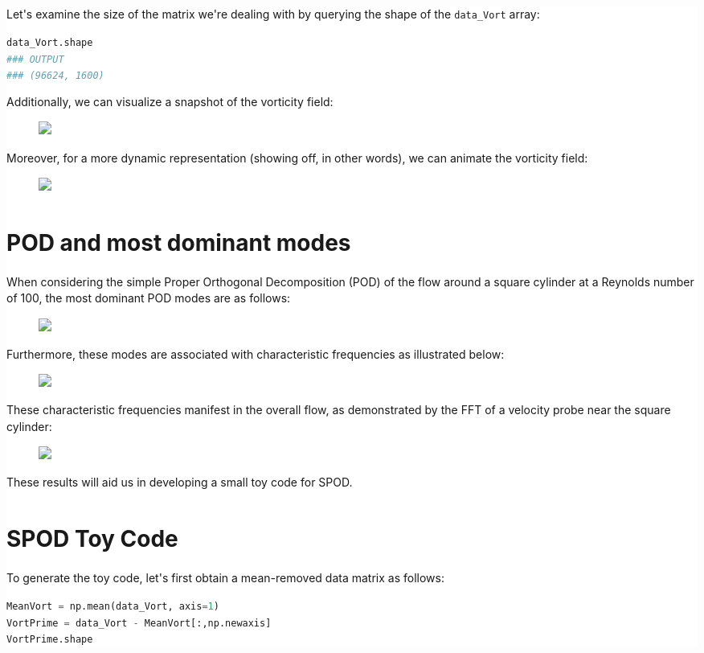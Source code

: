Let's examine the size of the matrix we're dealing with by querying the shape of the `data_Vort` array:
```python
data_Vort.shape
### OUTPUT
### (96624, 1600)
```

Additionally, we can visualize a snapshot of the vorticity field:

<figure>
<img src="https://goswami-13.github.io/images/Post33/Vorticity.jpeg" width="80%"/>
</figure>

Moreover, for a more dynamic representation (showing off, in other words), we can animate the vorticity field:

<figure>
<img src="https://goswami-13.github.io/images/Post33/VorticityGIFNew.gif" width="80%"/>
</figure>

# POD and most dominant modes

When considering the simple Proper Orthogonal Decomposition (POD) of the flow around a square cylinder at a Reynolds number of 100, the most dominant POD modes are as follows:

<figure>
<img src="https://goswami-13.github.io/images/Post33/First6Modes.jpeg" width="80%"/>
</figure>

Furthermore, these modes are associated with characteristic frequencies as illustrated below:

<figure>
<img src="https://goswami-13.github.io/images/Post33/ModeAmplitudeFFT.jpeg" width="80%"/>
</figure>

These characteristic frequencies manifest in the overall flow, as demonstrated by the FFT of a velocity probe near the square cylinder:

<figure>
<img src="https://goswami-13.github.io/images/Post33/FFT.jpeg" width="80%"/>
</figure>

These results will aid us in developing a small toy code for SPOD.

# SPOD Toy Code

To generate the toy code, let's first obtain a mean-removed data matrix as follows:

```python
MeanVort = np.mean(data_Vort, axis=1)
VortPrime = data_Vort - MeanVort[:,np.newaxis]
VortPrime.shape
```
